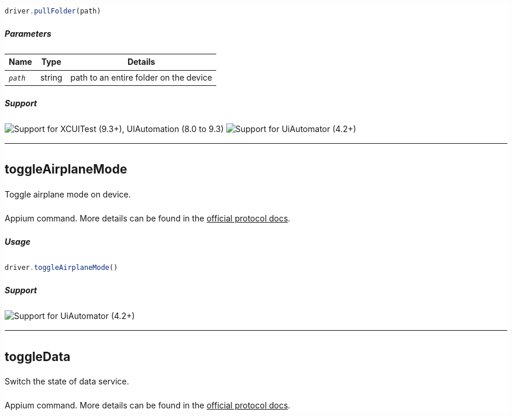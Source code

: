 ```js
driver.pullFolder(path)
```


##### Parameters

| Name | Type | Details |
| ---- | ---- | ------- |
| <code><var>path</var></code> | string | path to an entire folder on the device |










##### Support

![Support for XCUITest (9.3+), UIAutomation (8.0 to 9.3)](/img/icons/ios.svg)
![Support for UiAutomator (4.2+)](/img/icons/android.svg)



---

## toggleAirplaneMode


Toggle airplane mode on device.<br><br>Appium command. More details can be found in the [official protocol docs](http://appium.io/docs/en/commands/device/network/toggle-airplane-mode/).

##### Usage

```js
driver.toggleAirplaneMode()
```










##### Support

![Support for UiAutomator (4.2+)](/img/icons/android.svg)



---

## toggleData


Switch the state of data service.<br><br>Appium command. More details can be found in the [official protocol docs](http://appium.io/docs/en/commands/device/network/toggle-data/).
